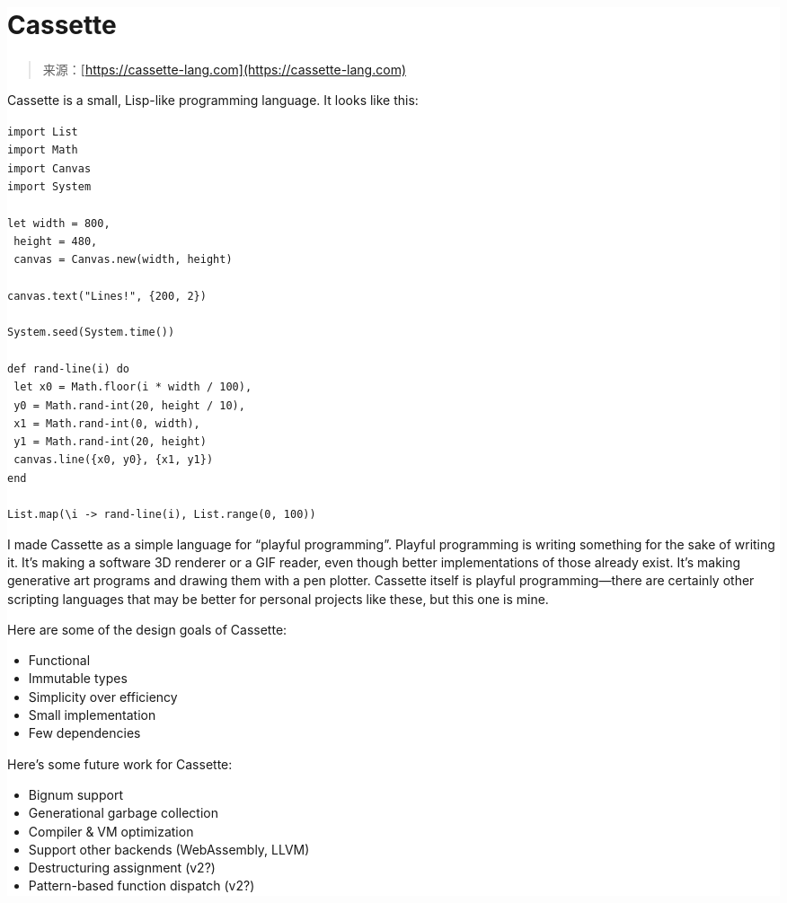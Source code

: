 

# Cassette

> 来源：[https://cassette-lang.com](https://cassette-lang.com)

Cassette is a small, Lisp-like programming language. It looks like this:

```
import List
import Math
import Canvas
import System

let width = 800,
 height = 480,
 canvas = Canvas.new(width, height)

canvas.text("Lines!", {200, 2})

System.seed(System.time())

def rand-line(i) do
 let x0 = Math.floor(i * width / 100),
 y0 = Math.rand-int(20, height / 10),
 x1 = Math.rand-int(0, width),
 y1 = Math.rand-int(20, height)
 canvas.line({x0, y0}, {x1, y1})
end

List.map(\i -> rand-line(i), List.range(0, 100))
```

I made Cassette as a simple language for “playful programming”. Playful programming is writing something for the sake of writing it. It’s making a software 3D renderer or a GIF reader, even though better implementations of those already exist. It’s making generative art programs and drawing them with a pen plotter. Cassette itself is playful programming—there are certainly other scripting languages that may be better for personal projects like these, but this one is mine.

Here are some of the design goals of Cassette:

*   Functional
*   Immutable types
*   Simplicity over efficiency
*   Small implementation
*   Few dependencies

Here’s some future work for Cassette:

*   Bignum support
*   Generational garbage collection
*   Compiler & VM optimization
*   Support other backends (WebAssembly, LLVM)
*   Destructuring assignment (v2?)
*   Pattern-based function dispatch (v2?)
